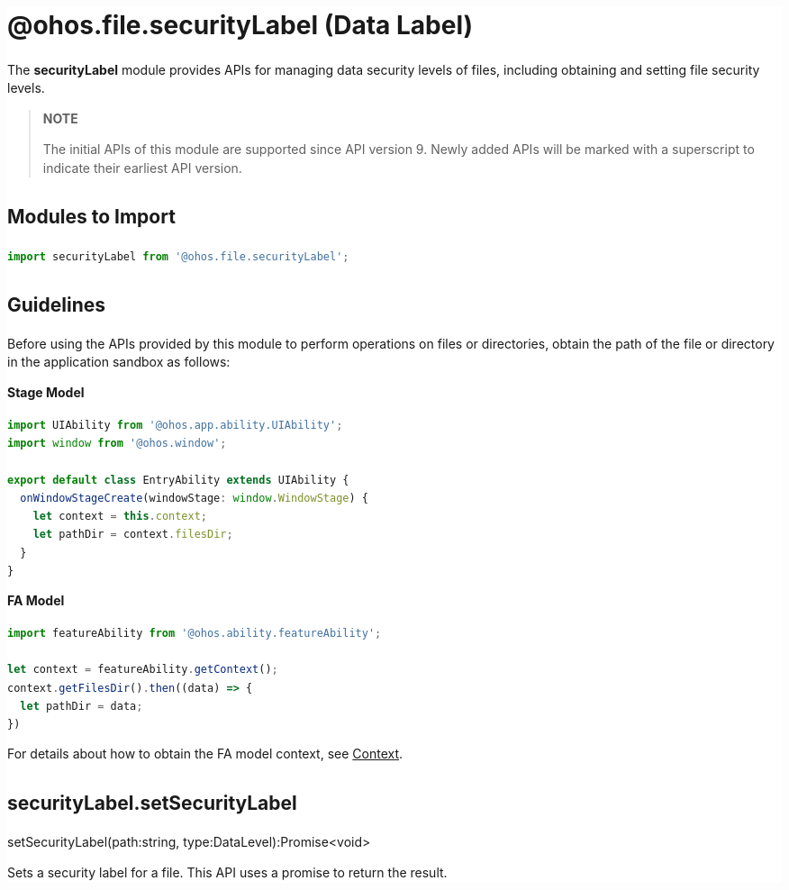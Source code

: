 # @ohos.file.securityLabel (Data Label)

The **securityLabel** module provides APIs for managing data security levels of files, including obtaining and setting file security levels.

> **NOTE**
>
> The initial APIs of this module are supported since API version 9. Newly added APIs will be marked with a superscript to indicate their earliest API version.

## Modules to Import

```ts
import securityLabel from '@ohos.file.securityLabel';
```

## Guidelines

Before using the APIs provided by this module to perform operations on files or directories, obtain the path of the file or directory in the application sandbox as follows:

**Stage Model**

  ```ts
  import UIAbility from '@ohos.app.ability.UIAbility';
  import window from '@ohos.window';

  export default class EntryAbility extends UIAbility {
    onWindowStageCreate(windowStage: window.WindowStage) {
      let context = this.context;
      let pathDir = context.filesDir;
    }
  }
  ```

**FA Model**

  ```js
  import featureAbility from '@ohos.ability.featureAbility';

  let context = featureAbility.getContext();
  context.getFilesDir().then((data) => {
    let pathDir = data;
  })
  ```

For details about how to obtain the FA model context, see [Context](js-apis-inner-app-context.md#context).

## securityLabel.setSecurityLabel

setSecurityLabel(path:string, type:DataLevel):Promise&lt;void&gt;

Sets a security label for a file. This API uses a promise to return the result.

